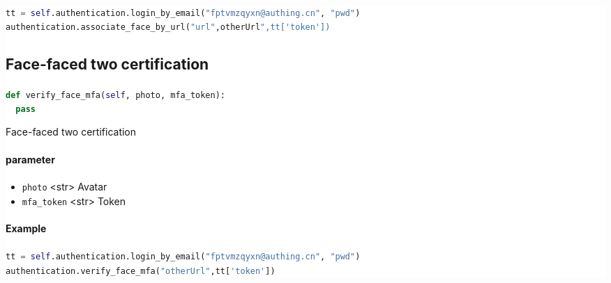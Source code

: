 ```python
tt = self.authentication.login_by_email("fptvmzqyxn@authing.cn", "pwd")
authentication.associate_face_by_url("url",otherUrl",tt['token'])
```

## Face-faced two certification

```python
def verify_face_mfa(self, photo, mfa_token):
  pass
```

Face-faced two certification

#### parameter

- `photo` \<str\> Avatar
- `mfa_token` \<str\> Token

#### Example

```python
tt = self.authentication.login_by_email("fptvmzqyxn@authing.cn", "pwd")
authentication.verify_face_mfa("otherUrl",tt['token'])
```
